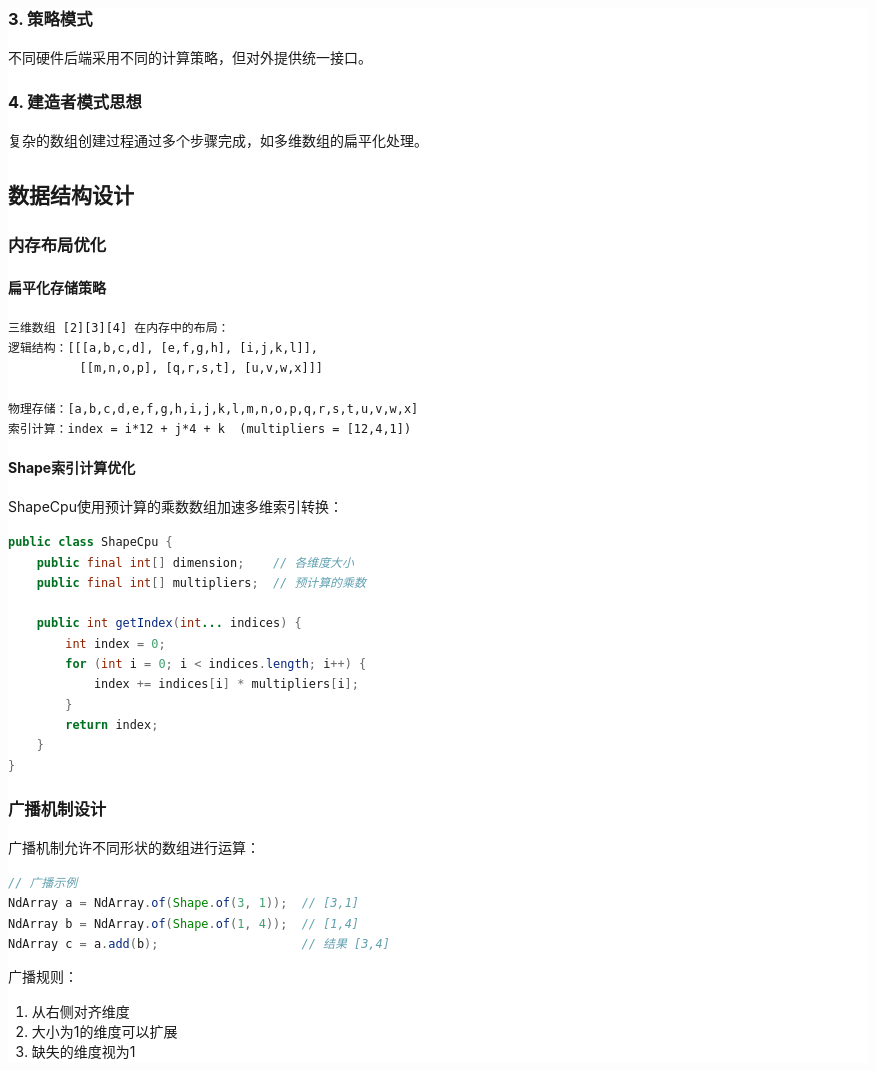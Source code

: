 ### 3. 策略模式
不同硬件后端采用不同的计算策略，但对外提供统一接口。

### 4. 建造者模式思想
复杂的数组创建过程通过多个步骤完成，如多维数组的扁平化处理。

## 数据结构设计

### 内存布局优化

#### 扁平化存储策略
```
三维数组 [2][3][4] 在内存中的布局：
逻辑结构：[[[a,b,c,d], [e,f,g,h], [i,j,k,l]], 
          [[m,n,o,p], [q,r,s,t], [u,v,w,x]]]

物理存储：[a,b,c,d,e,f,g,h,i,j,k,l,m,n,o,p,q,r,s,t,u,v,w,x]
索引计算：index = i*12 + j*4 + k  (multipliers = [12,4,1])
```

#### Shape索引计算优化
ShapeCpu使用预计算的乘数数组加速多维索引转换：
```java
public class ShapeCpu {
    public final int[] dimension;    // 各维度大小
    public final int[] multipliers;  // 预计算的乘数
    
    public int getIndex(int... indices) {
        int index = 0;
        for (int i = 0; i < indices.length; i++) {
            index += indices[i] * multipliers[i];
        }
        return index;
    }
}
```

### 广播机制设计

广播机制允许不同形状的数组进行运算：

```java
// 广播示例
NdArray a = NdArray.of(Shape.of(3, 1));  // [3,1]
NdArray b = NdArray.of(Shape.of(1, 4));  // [1,4]
NdArray c = a.add(b);                    // 结果 [3,4]
```

广播规则：
1. 从右侧对齐维度
2. 大小为1的维度可以扩展
3. 缺失的维度视为1
